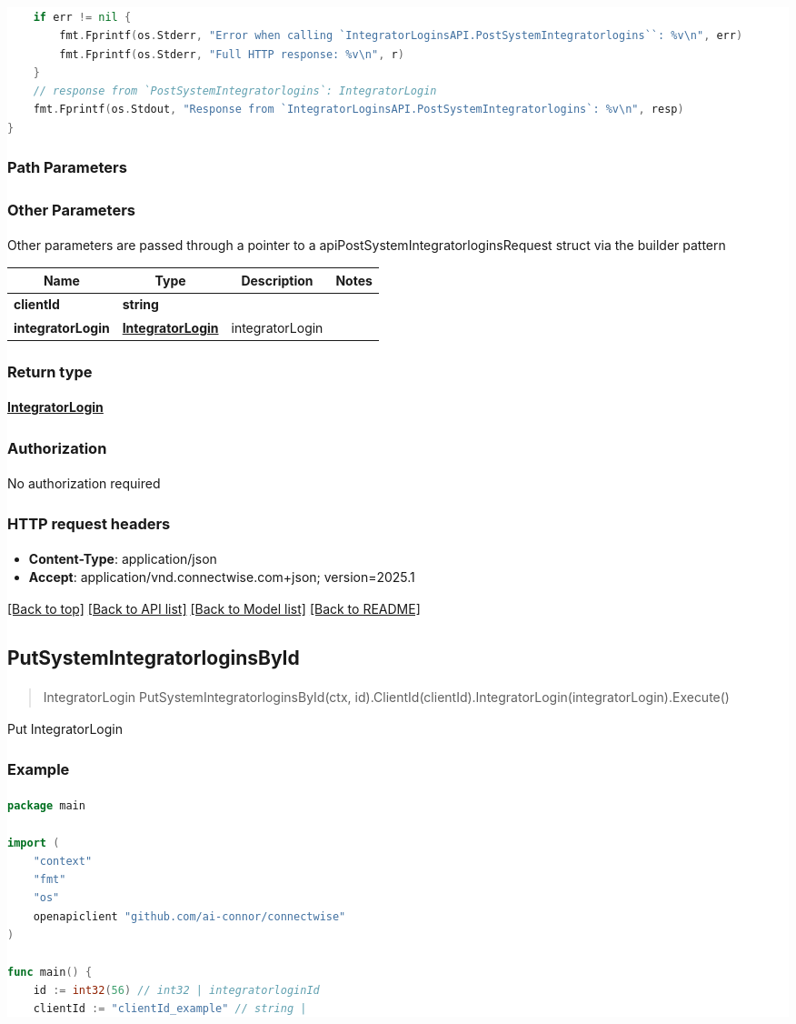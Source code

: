```go
	if err != nil {
		fmt.Fprintf(os.Stderr, "Error when calling `IntegratorLoginsAPI.PostSystemIntegratorlogins``: %v\n", err)
		fmt.Fprintf(os.Stderr, "Full HTTP response: %v\n", r)
	}
	// response from `PostSystemIntegratorlogins`: IntegratorLogin
	fmt.Fprintf(os.Stdout, "Response from `IntegratorLoginsAPI.PostSystemIntegratorlogins`: %v\n", resp)
}
```

### Path Parameters



### Other Parameters

Other parameters are passed through a pointer to a apiPostSystemIntegratorloginsRequest struct via the builder pattern


Name | Type | Description  | Notes
------------- | ------------- | ------------- | -------------
 **clientId** | **string** |  | 
 **integratorLogin** | [**IntegratorLogin**](IntegratorLogin.md) | integratorLogin | 

### Return type

[**IntegratorLogin**](IntegratorLogin.md)

### Authorization

No authorization required

### HTTP request headers

- **Content-Type**: application/json
- **Accept**: application/vnd.connectwise.com+json; version=2025.1

[[Back to top]](#) [[Back to API list]](../README.md#documentation-for-api-endpoints)
[[Back to Model list]](../README.md#documentation-for-models)
[[Back to README]](../README.md)


## PutSystemIntegratorloginsById

> IntegratorLogin PutSystemIntegratorloginsById(ctx, id).ClientId(clientId).IntegratorLogin(integratorLogin).Execute()

Put IntegratorLogin

### Example

```go
package main

import (
	"context"
	"fmt"
	"os"
	openapiclient "github.com/ai-connor/connectwise"
)

func main() {
	id := int32(56) // int32 | integratorloginId
	clientId := "clientId_example" // string | 
```